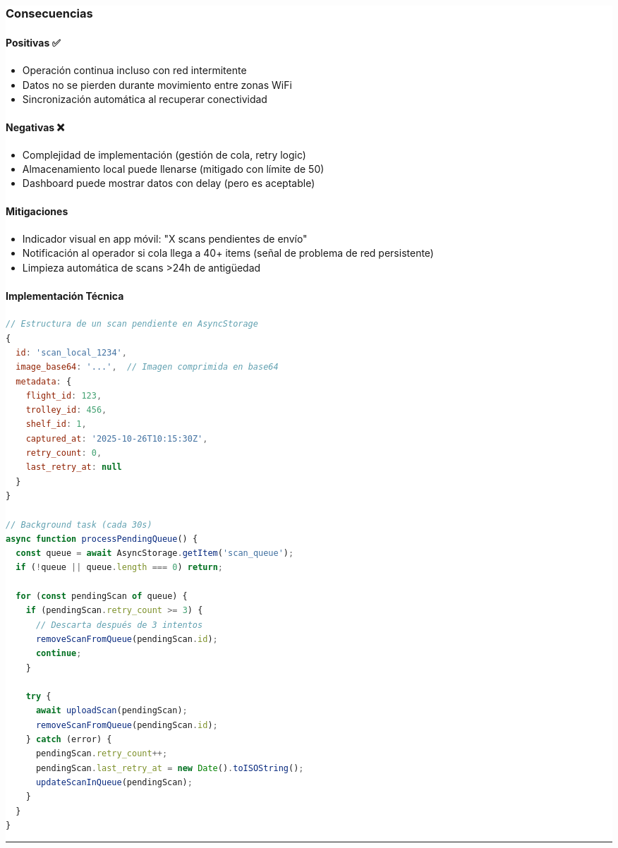 ### Consecuencias

#### Positivas ✅
- Operación continua incluso con red intermitente
- Datos no se pierden durante movimiento entre zonas WiFi
- Sincronización automática al recuperar conectividad

#### Negativas ❌
- Complejidad de implementación (gestión de cola, retry logic)
- Almacenamiento local puede llenarse (mitigado con límite de 50)
- Dashboard puede mostrar datos con delay (pero es aceptable)

#### Mitigaciones
- Indicador visual en app móvil: "X scans pendientes de envío"
- Notificación al operador si cola llega a 40+ items (señal de problema de red persistente)
- Limpieza automática de scans >24h de antigüedad

#### Implementación Técnica
```javascript
// Estructura de un scan pendiente en AsyncStorage
{
  id: 'scan_local_1234',
  image_base64: '...',  // Imagen comprimida en base64
  metadata: {
    flight_id: 123,
    trolley_id: 456,
    shelf_id: 1,
    captured_at: '2025-10-26T10:15:30Z',
    retry_count: 0,
    last_retry_at: null
  }
}

// Background task (cada 30s)
async function processPendingQueue() {
  const queue = await AsyncStorage.getItem('scan_queue');
  if (!queue || queue.length === 0) return;
  
  for (const pendingScan of queue) {
    if (pendingScan.retry_count >= 3) {
      // Descarta después de 3 intentos
      removeScanFromQueue(pendingScan.id);
      continue;
    }
    
    try {
      await uploadScan(pendingScan);
      removeScanFromQueue(pendingScan.id);
    } catch (error) {
      pendingScan.retry_count++;
      pendingScan.last_retry_at = new Date().toISOString();
      updateScanInQueue(pendingScan);
    }
  }
}
```

---